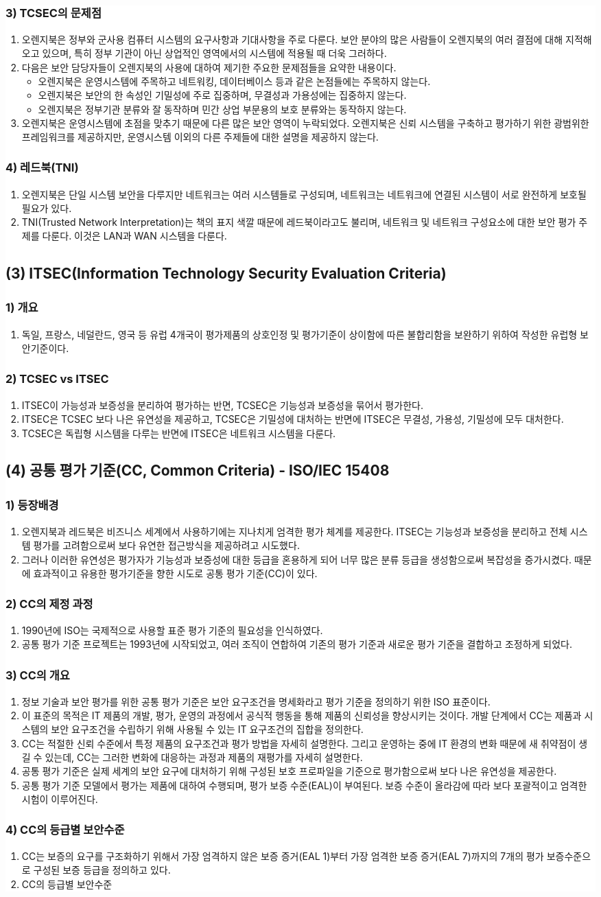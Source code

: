 ### 3) TCSEC의 문제점
1. 오렌지북은 정부와 군사용 컴퓨터 시스템의 요구사항과 기대사항을 주로 다룬다. 보안 분야의 많은 사람들이 오렌지북의 여러 결점에 대해 지적해 오고 있으며, 특히 정부 기관이 아닌 상업적인 영역에서의 시스템에 적용될 때 더욱 그러하다.
2. 다음은 보안 담당자들이 오렌지북의 사용에 대하여 제기한 주요한 문제점들을 요약한 내용이다.
   * 오렌지북은 운영시스템에 주목하고 네트워킹, 데이터베이스 등과 같은 논점들에는 주목하지 않는다.
   * 오렌지북은 보안의 한 속성인 기밀성에 주로 집중하며, 무결성과 가용성에는 집중하지 않는다.
   * 오렌지북은 정부기관 분류와 잘 동작하며 민간 상업 부문용의 보호 분류와는 동작하지 않는다.
3. 오렌지북은 운영시스템에 초점을 맞추기 때문에 다른 많은 보안 영역이 누락되었다. 오렌지북은 신뢰 시스템을 구축하고 평가하기 위한 광범위한 프레임워크를 제공하지만, 운영시스템 이외의 다른 주제들에 대한 설명을 제공하지 않는다.

### 4) 레드북(TNI)
1. 오렌지북은 단일 시스템 보안을 다루지만 네트워크는 여러 시스템들로 구성되며, 네트워크는 네트워크에 연결된 시스템이 서로 완전하게 보호될 필요가 있다.
2. TNI(Trusted Network Interpretation)는 책의 표지 색깔 때문에 레드북이라고도 불리며, 네트워크 및 네트워크 구성요소에 대한 보안 평가 주제를 다룬다. 이것은 LAN과 WAN 시스템을 다룬다.

## (3) ITSEC(Information Technology Security Evaluation Criteria)
### 1) 개요
1. 독일, 프랑스, 네덜란드, 영국 등 유럽 4개국이 평가제품의 상호인정 및 평가기준이 상이함에 따른 불합리함을 보완하기 위하여 작성한 유럽형 보안기준이다.

### 2) TCSEC vs ITSEC
1. ITSEC이 가능성과 보증성을 분리하여 평가하는 반면, TCSEC은 기능성과 보증성을 묶어서 평가한다.
2. ITSEC은 TCSEC 보다 나은 유연성을 제공하고, TCSEC은 기밀성에 대처하는 반면에 ITSEC은 무결성, 가용성, 기밀성에 모두 대처한다.
3. TCSEC은 독립형 시스템을 다루는 반면에 ITSEC은 네트워크 시스템을 다룬다.

## (4) 공통 평가 기준(CC, Common Criteria) - ISO/IEC 15408
### 1) 등장배경
1. 오렌지북과 레드북은 비즈니스 세계에서 사용하기에는 지나치게 엄격한 평가 체계를 제공한다. ITSEC는 기능성과 보증성을 분리하고 전체 시스템 평가를 고려함으로써 보다 유연한 접근방식을 제공하려고 시도했다.
2. 그러나 이러한 유연성은 평가자가 기능성과 보증성에 대한 등급을 혼용하게 되어 너무 많은 분류 등급을 생성함으로써 복잡성을 증가시켰다. 때문에 효과적이고 유용한 평가기준을 향한 시도로 공통 평가 기준(CC)이 있다.

### 2) CC의 제정 과정
1. 1990년에 ISO는 국제적으로 사용할 표준 평가 기준의 필요성을 인식하였다.
2. 공통 평가 기준 프로젝트는 1993년에 시작되었고, 여러 조직이 연합하여 기존의 평가 기준과 새로운 평가 기준을 결합하고 조정하게 되었다.

### 3) CC의 개요
1. 정보 기술과 보안 평가를 위한 공통 평가 기준은 보안 요구조건을 명세화라고 평가 기준을 정의하기 위한 ISO 표준이다.
2. 이 표준의 목적은 IT 제품의 개발, 평가, 운영의 과정에서 공식적 행동을 통해 제품의 신뢰성을 향상시키는 것이다. 개발 단계에서 CC는 제품과 시스템의 보안 요구조건을 수립하기 위해 사용될 수 있는 IT 요구조건의 집합을 정의한다.
3. CC는 적절한 신뢰 수준에서 특정 제품의 요구조건과 평가 방법을 자세히 설명한다. 그리고 운영하는 중에 IT 환경의 변화 때문에 새 취약점이 생길 수 있는데, CC는 그러한 변화에 대응하는 과정과 제품의 재평가를 자세히 설명한다.
4. 공통 평가 기준은 실제 세계의 보안 요구에 대처하기 위해 구성된 보호 프로파일을 기준으로 평가함으로써 보다 나은 유연성을 제공한다.
5. 공통 평가 기준 모델에서 평가는 제품에 대하여 수행되며, 평가 보증 수준(EAL)이 부여된다. 보증 수준이 올라감에 따라 보다 포괄적이고 엄격한 시험이 이루어진다.

### 4) CC의 등급별 보안수준
1. CC는 보증의 요구를 구조화하기 위해서 가장 엄격하지 않은 보증 증거(EAL 1)부터 가장 엄격한 보증 증거(EAL 7)까지의 7개의 평가 보증수준으로 구성된 보증 등급을 정의하고 있다.
2. CC의 등급별 보안수준
